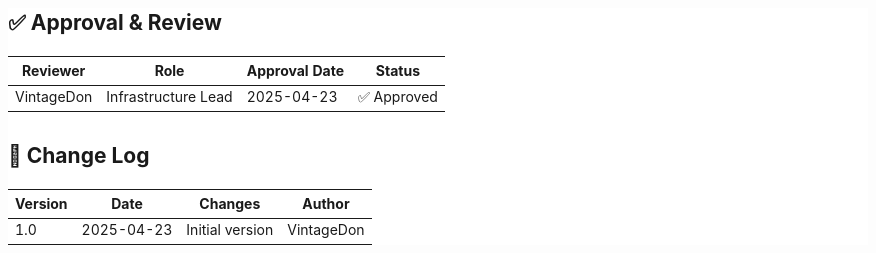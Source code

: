 ## **✅ Approval & Review**

| **Reviewer** | **Role** | **Approval Date** | **Status** |
|-------------|---------|------------------|------------|
| VintageDon | Infrastructure Lead | 2025-04-23 | ✅ Approved |

## **📜 Change Log**

| **Version** | **Date** | **Changes** | **Author** |
|------------|---------|-------------|------------|
| 1.0 | 2025-04-23 | Initial version | VintageDon |
